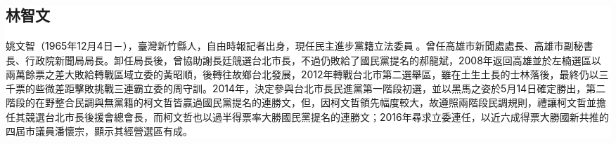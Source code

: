 ## 林智文

姚文智（1965年12月4日－），臺灣新竹縣人，自由時報記者出身，現任民主進步黨籍立法委員 。曾任高雄市新聞處處長、高雄市副秘書長、行政院新聞局局長。卸任局長後，曾協助謝長廷競選台北市長，不過仍敗給了國民黨提名的郝龍斌，2008年返回高雄並於左楠選區以兩萬餘票之差大敗給轉戰區域立委的黃昭順，後轉往故鄉台北發展，2012年轉戰台北市第二選舉區，雖在土生土長的士林落後，最終仍以三千票的些微差距擊敗挑戰三連霸立委的周守訓。2014年，決定參與台北市長民進黨第一階段初選，並以黑馬之姿於5月14日確定勝出，第二階段的在野整合民調與無黨籍的柯文哲皆贏過國民黨提名的連勝文，但，因柯文哲領先幅度較大，故遵照兩階段民調規則，禮讓柯文哲並擔任其競選台北市長後援會總會長，而柯文哲也以過半得票率大勝國民黨提名的連勝文；2016年尋求立委連任，以近六成得票大勝國新共推的四屆市議員潘懷宗，顯示其經營選區有成。
